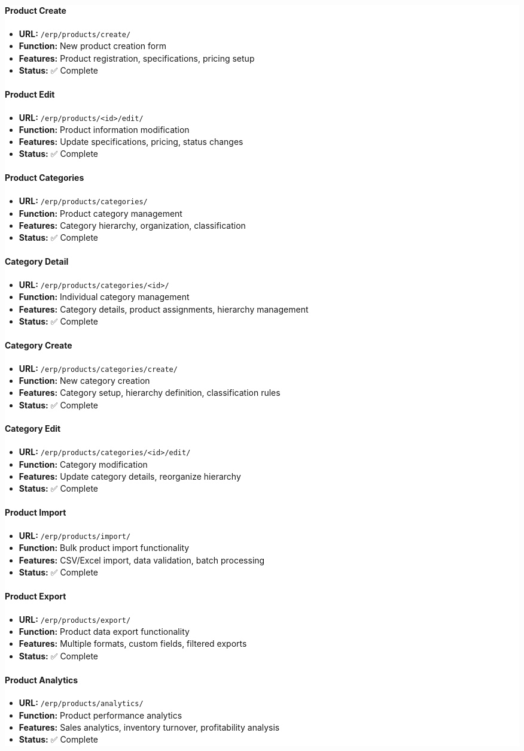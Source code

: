 #### Product Create
- **URL:** `/erp/products/create/`
- **Function:** New product creation form
- **Features:** Product registration, specifications, pricing setup
- **Status:** ✅ Complete

#### Product Edit
- **URL:** `/erp/products/<id>/edit/`
- **Function:** Product information modification
- **Features:** Update specifications, pricing, status changes
- **Status:** ✅ Complete

#### Product Categories
- **URL:** `/erp/products/categories/`
- **Function:** Product category management
- **Features:** Category hierarchy, organization, classification
- **Status:** ✅ Complete

#### Category Detail
- **URL:** `/erp/products/categories/<id>/`
- **Function:** Individual category management
- **Features:** Category details, product assignments, hierarchy management
- **Status:** ✅ Complete

#### Category Create
- **URL:** `/erp/products/categories/create/`
- **Function:** New category creation
- **Features:** Category setup, hierarchy definition, classification rules
- **Status:** ✅ Complete

#### Category Edit
- **URL:** `/erp/products/categories/<id>/edit/`
- **Function:** Category modification
- **Features:** Update category details, reorganize hierarchy
- **Status:** ✅ Complete

#### Product Import
- **URL:** `/erp/products/import/`
- **Function:** Bulk product import functionality
- **Features:** CSV/Excel import, data validation, batch processing
- **Status:** ✅ Complete

#### Product Export
- **URL:** `/erp/products/export/`
- **Function:** Product data export functionality
- **Features:** Multiple formats, custom fields, filtered exports
- **Status:** ✅ Complete

#### Product Analytics
- **URL:** `/erp/products/analytics/`
- **Function:** Product performance analytics
- **Features:** Sales analytics, inventory turnover, profitability analysis
- **Status:** ✅ Complete
